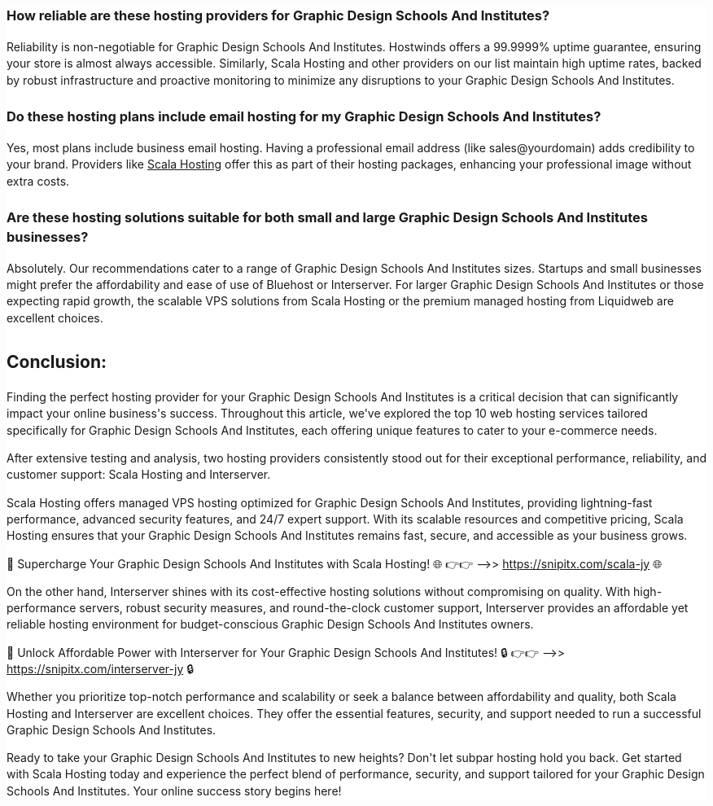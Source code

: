 ### How reliable are these hosting providers for Graphic Design Schools And Institutes? 
Reliability is non-negotiable for Graphic Design Schools And Institutes. Hostwinds offers a 99.9999% uptime guarantee, ensuring your store is almost always accessible. Similarly, Scala Hosting and other providers on our list maintain high uptime rates, backed by robust infrastructure and proactive monitoring to minimize any disruptions to your Graphic Design Schools And Institutes.

### Do these hosting plans include email hosting for my Graphic Design Schools And Institutes? 
Yes, most plans include business email hosting. Having a professional email address (like sales@yourdomain) adds credibility to your brand. Providers like [Scala Hosting](https://snipitx.com/scala-jy) offer this as part of their hosting packages, enhancing your professional image without extra costs.

### Are these hosting solutions suitable for both small and large Graphic Design Schools And Institutes businesses? 
Absolutely. Our recommendations cater to a range of Graphic Design Schools And Institutes sizes. Startups and small businesses might prefer the affordability and ease of use of Bluehost or Interserver. For larger Graphic Design Schools And Institutes or those expecting rapid growth, the scalable VPS solutions from Scala Hosting or the premium managed hosting from Liquidweb are excellent choices.

## Conclusion:

Finding the perfect hosting provider for your Graphic Design Schools And Institutes is a critical decision that can significantly impact your online business's success. Throughout this article, we've explored the top 10 web hosting services tailored specifically for Graphic Design Schools And Institutes, each offering unique features to cater to your e-commerce needs.

After extensive testing and analysis, two hosting providers consistently stood out for their exceptional performance, reliability, and customer support: Scala Hosting and Interserver.

Scala Hosting offers managed VPS hosting optimized for Graphic Design Schools And Institutes, providing lightning-fast performance, advanced security features, and 24/7 expert support. With its scalable resources and competitive pricing, Scala Hosting ensures that your Graphic Design Schools And Institutes remains fast, secure, and accessible as your business grows.

🚀 Supercharge Your Graphic Design Schools And Institutes with Scala Hosting! 🌐
👉👉 -->> https://snipitx.com/scala-jy 🌐

On the other hand, Interserver shines with its cost-effective hosting solutions without compromising on quality. With high-performance servers, robust security measures, and round-the-clock customer support, Interserver provides an affordable yet reliable hosting environment for budget-conscious Graphic Design Schools And Institutes owners.

💸 Unlock Affordable Power with Interserver for Your Graphic Design Schools And Institutes! 🔒
👉👉 -->> https://snipitx.com/interserver-jy 🔒

Whether you prioritize top-notch performance and scalability or seek a balance between affordability and quality, both Scala Hosting and Interserver are excellent choices. They offer the essential features, security, and support needed to run a successful Graphic Design Schools And Institutes.

Ready to take your Graphic Design Schools And Institutes to new heights? Don't let subpar hosting hold you back. Get started with Scala Hosting today and experience the perfect blend of performance, security, and support tailored for your Graphic Design Schools And Institutes. Your online success story begins here!
